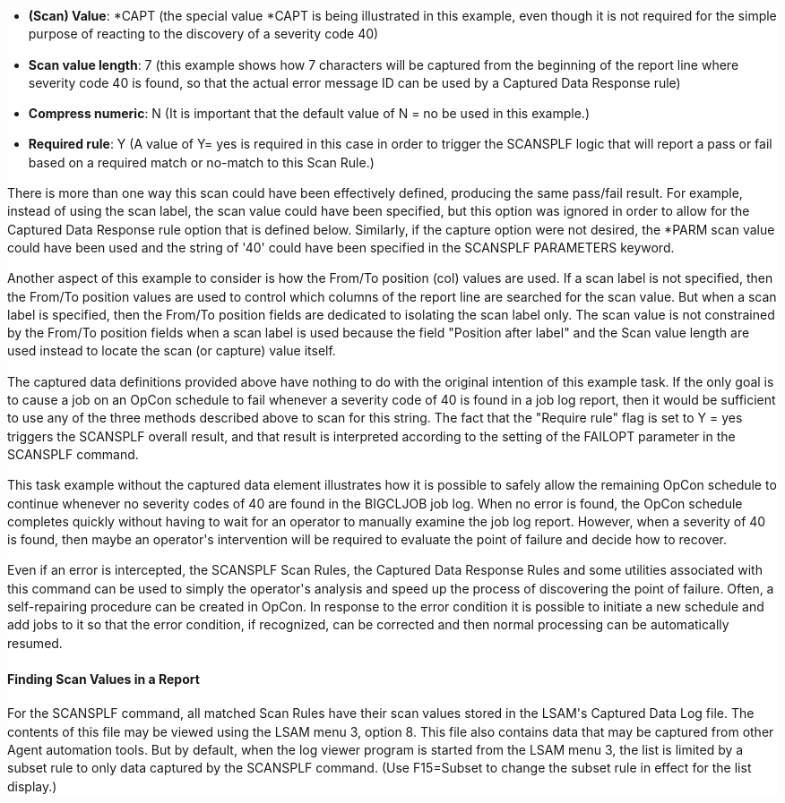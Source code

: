 - **(Scan) Value**: \*CAPT (the special value \*CAPT is being illustrated in this example, even though it is not required for the simple purpose of reacting to the discovery of a severity code 40)

- **Scan value length**: 7 (this example shows how 7 characters will be captured from the beginning of the report line where severity code 40 is found, so that the actual error message ID can be used by a Captured Data Response rule)

- **Compress numeric**: N (It is important that the default value of N = no be used in this example.)

- **Required rule**: Y (A value of Y= yes is required in this case in order to trigger the SCANSPLF logic that will report a pass or fail based on a required match or no-match to this Scan Rule.)

There is more than one way this scan could have been effectively defined, producing the same pass/fail result. For example, instead of using the scan label, the scan value could have been specified, but this option was ignored in order to allow for the Captured Data Response rule option that is defined below. Similarly, if the capture option were not desired, the \*PARM scan value could have been used and the string of '40' could have been specified in the SCANSPLF PARAMETERS keyword.

Another aspect of this example to consider is how the From/To position (col) values are used. If a scan label is not specified, then the From/To position values are used to control which columns of the report line are searched for the scan value. But when a scan label is specified, then the From/To position fields are dedicated to isolating the scan label only. The scan value is not constrained by the From/To position fields when a scan label is used because the field "Position after label" and the Scan value length are used instead to locate the scan (or capture) value itself.

The captured data definitions provided above have nothing to do with the original intention of this example task. If the only goal is to cause a job on an OpCon schedule to fail whenever a severity code of 40 is found in a job log report, then it would be sufficient to use any of the three methods described above to scan for this string. The fact that the "Require rule" flag is set to Y = yes triggers the SCANSPLF overall result, and that result is interpreted according to the setting of the FAILOPT parameter in the SCANSPLF command.

This task example without the captured data element illustrates how it is possible to safely allow the remaining OpCon schedule to continue whenever no severity codes of 40 are found in the BIGCLJOB job log. When no error is found, the OpCon schedule completes quickly without having to wait for an operator to manually examine the job log report. However, when a severity of 40 is found, then maybe an operator's intervention will be required to evaluate the point of failure and
decide how to recover.

Even if an error is intercepted, the SCANSPLF Scan Rules, the Captured Data Response Rules and some utilities associated with this command can be used to simply the operator's analysis and speed up the process of discovering the point of failure. Often, a self-repairing procedure can be created in OpCon. In response to the error condition it is possible to initiate a new schedule and add jobs to it so that the error condition, if recognized, can be corrected and then normal processing
can be automatically resumed.

#### Finding Scan Values in a Report

For the SCANSPLF command, all matched Scan Rules have their scan values stored in the LSAM's Captured Data Log file. The contents of this file may be viewed using the LSAM menu 3, option 8. This file also contains data that may be captured from other Agent automation tools. But by default, when the log viewer program is started from the LSAM menu 3, the list is limited by a subset rule to only data captured by the SCANSPLF command. (Use F15=Subset to change the subset rule in effect for the list display.)
